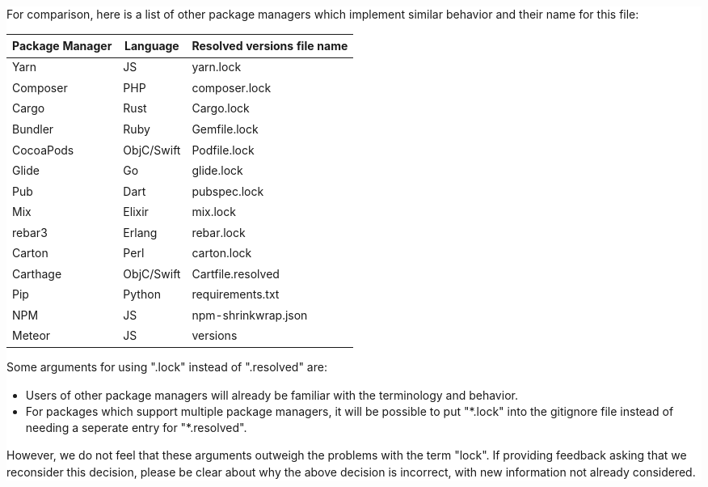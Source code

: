 
For comparison, here is a list of other package managers which implement similar behavior and their name for this file:

| Package Manager | Language | Resolved versions file name |
| --- | --- | --- |
| Yarn | JS | yarn.lock |
| Composer | PHP | composer.lock |
| Cargo | Rust | Cargo.lock |
| Bundler | Ruby | Gemfile.lock |
| CocoaPods | ObjC/Swift | Podfile.lock |
| Glide | Go | glide.lock |
| Pub | Dart | pubspec.lock |
| Mix | Elixir | mix.lock |
| rebar3 | Erlang | rebar.lock |
| Carton | Perl | carton.lock |
| Carthage | ObjC/Swift | Cartfile.resolved |
| Pip | Python | requirements.txt |
| NPM | JS | npm-shrinkwrap.json |
| Meteor | JS | versions |

Some arguments for using ".lock" instead of ".resolved" are:

- Users of other package managers will already be familiar with the terminology and behavior.
- For packages which support multiple package managers, it will be possible to put "\*.lock" into the gitignore file instead of needing a seperate entry for "\*.resolved".

However, we do not feel that these arguments outweigh the problems with the term "lock". If providing feedback asking that we reconsider this decision, please be clear about why the above decision is incorrect, with new information not already considered.